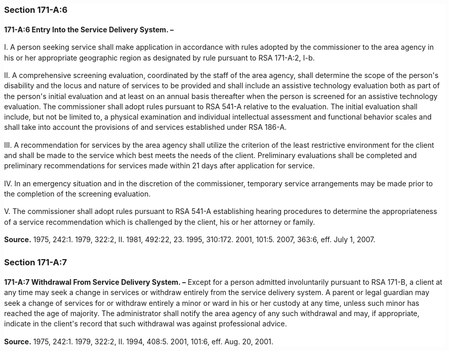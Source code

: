 ### Section 171-A:6

 **171-A:6 Entry Into the Service Delivery System. –**
                                             
 I. A person seeking service shall make application in accordance
with rules adopted by the commissioner to the area agency in his or her
appropriate geographic region as designated by rule pursuant to RSA
171-A:2, I-b.
                                             
 II. A comprehensive screening evaluation, coordinated by the staff
of the area agency, shall determine the scope of the person's disability
and the locus and nature of services to be provided and shall include an
assistive technology evaluation both as part of the person's initial
evaluation and at least on an annual basis thereafter when the person is
screened for an assistive technology evaluation. The commissioner shall
adopt rules pursuant to RSA 541-A relative to the evaluation. The
initial evaluation shall include, but not be limited to, a physical
examination and individual intellectual assessment and functional
behavior scales and shall take into account the provisions of and
services established under RSA 186-A.
                                             
 III. A recommendation for services by the area agency shall utilize
the criterion of the least restrictive environment for the client and
shall be made to the service which best meets the needs of the client.
Preliminary evaluations shall be completed and preliminary
recommendations for services made within 21 days after application for
service.
                                             
 IV. In an emergency situation and in the discretion of the
commissioner, temporary service arrangements may be made prior to the
completion of the screening evaluation.
                                             
 V. The commissioner shall adopt rules pursuant to RSA 541-A
establishing hearing procedures to determine the appropriateness of a
service recommendation which is challenged by the client, his or her
attorney or family.

**Source.** 1975, 242:1. 1979, 322:2, II. 1981, 492:22, 23. 1995,
310:172. 2001, 101:5. 2007, 363:6, eff. July 1, 2007.

### Section 171-A:7

 **171-A:7 Withdrawal From Service Delivery System. –** Except for a
person admitted involuntarily pursuant to RSA 171-B, a client at any
time may seek a change in services or withdraw entirely from the service
delivery system. A parent or legal guardian may seek a change of
services for or withdraw entirely a minor or ward in his or her custody
at any time, unless such minor has reached the age of majority. The
administrator shall notify the area agency of any such withdrawal and
may, if appropriate, indicate in the client's record that such
withdrawal was against professional advice.

**Source.** 1975, 242:1. 1979, 322:2, II. 1994, 408:5. 2001, 101:6, eff.
Aug. 20, 2001.
